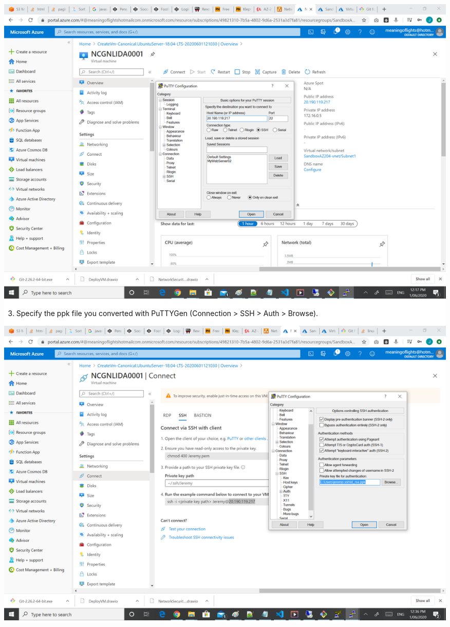 ![PuTTY session](../images/PuttyLogin.png)

3. Specify the ppk file you converted with PuTTYGen (Connection > SSH > Auth > Browse).

![PuTTY session](../images/PuttyLogin2.png)
